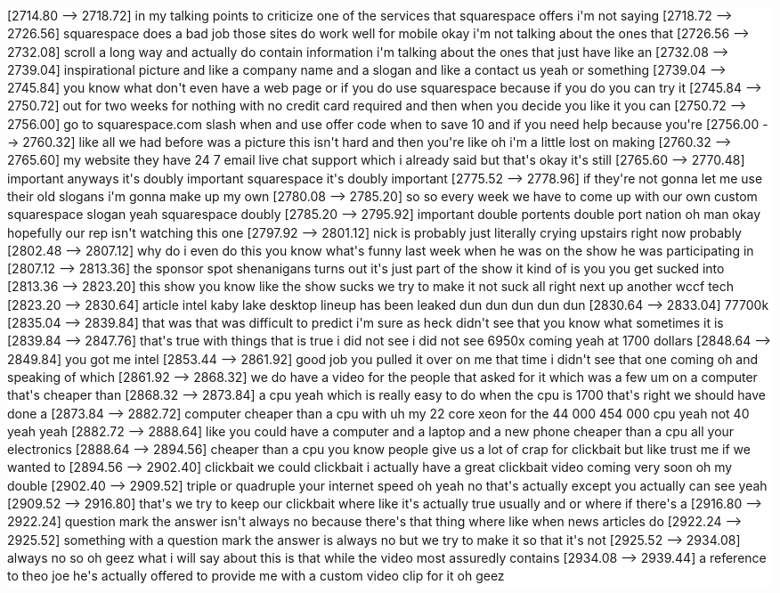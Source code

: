 [2714.80 --> 2718.72]  in my talking points to criticize one of the services that squarespace offers i'm not saying
[2718.72 --> 2726.56]  squarespace does a bad job those sites do work well for mobile okay i'm not talking about the ones that
[2726.56 --> 2732.08]  scroll a long way and actually do contain information i'm talking about the ones that just have like an
[2732.08 --> 2739.04]  inspirational picture and like a company name and a slogan and like a contact us yeah or something
[2739.04 --> 2745.84]  you know what don't even have a web page or if you do use squarespace because if you do you can try it
[2745.84 --> 2750.72]  out for two weeks for nothing with no credit card required and then when you decide you like it you can
[2750.72 --> 2756.00]  go to squarespace.com slash when and use offer code when to save 10 and if you need help because you're
[2756.00 --> 2760.32]  like all we had before was a picture this isn't hard and then you're like oh i'm a little lost on making
[2760.32 --> 2765.60]  my website they have 24 7 email live chat support which i already said but that's okay it's still
[2765.60 --> 2770.48]  important anyways it's doubly important squarespace it's doubly important
[2775.52 --> 2778.96]  if they're not gonna let me use their old slogans i'm gonna make up my own
[2780.08 --> 2785.20]  so so every week we have to come up with our own custom squarespace slogan yeah squarespace doubly
[2785.20 --> 2795.92]  important double portents double port nation oh man okay hopefully our rep isn't watching this one
[2797.92 --> 2801.12]  nick is probably just literally crying upstairs right now probably
[2802.48 --> 2807.12]  why do i even do this you know what's funny last week when he was on the show he was participating in
[2807.12 --> 2813.36]  the sponsor spot shenanigans turns out it's just part of the show it kind of is you you get sucked into
[2813.36 --> 2823.20]  this show you know like the show sucks we try to make it not suck all right next up another wccf tech
[2823.20 --> 2830.64]  article intel kaby lake desktop lineup has been leaked dun dun dun dun dun
[2830.64 --> 2833.04]  77700k
[2835.04 --> 2839.84]  that was that was difficult to predict i'm sure as heck didn't see that you know what sometimes it is
[2839.84 --> 2847.76]  that's true with things that is true i did not see i did not see 6950x coming yeah at 1700 dollars
[2848.64 --> 2849.84]  you got me intel
[2853.44 --> 2861.92]  good job you pulled it over on me that time i didn't see that one coming oh and speaking of which
[2861.92 --> 2868.32]  we do have a video for the people that asked for it which was a few um on a computer that's cheaper than
[2868.32 --> 2873.84]  a cpu yeah which is really easy to do when the cpu is 1700 that's right we should have done a
[2873.84 --> 2882.72]  computer cheaper than a cpu with uh my 22 core xeon for the 44 000 454 000 cpu yeah not 40 yeah yeah
[2882.72 --> 2888.64]  like you could have a computer and a laptop and a new phone cheaper than a cpu all your electronics
[2888.64 --> 2894.56]  cheaper than a cpu you know people give us a lot of crap for clickbait but like trust me if we wanted to
[2894.56 --> 2902.40]  clickbait we could clickbait i actually have a great clickbait video coming very soon oh my double
[2902.40 --> 2909.52]  triple or quadruple your internet speed oh yeah no that's actually except you actually can see yeah
[2909.52 --> 2916.80]  that's we try to keep our clickbait where like it's actually true usually and or where if there's a
[2916.80 --> 2922.24]  question mark the answer isn't always no because there's that thing where like when news articles do
[2922.24 --> 2925.52]  something with a question mark the answer is always no but we try to make it so that it's not
[2925.52 --> 2934.08]  always no so oh geez what i will say about this is that while the video most assuredly contains
[2934.08 --> 2939.44]  a reference to theo joe he's actually offered to provide me with a custom video clip for it oh geez
